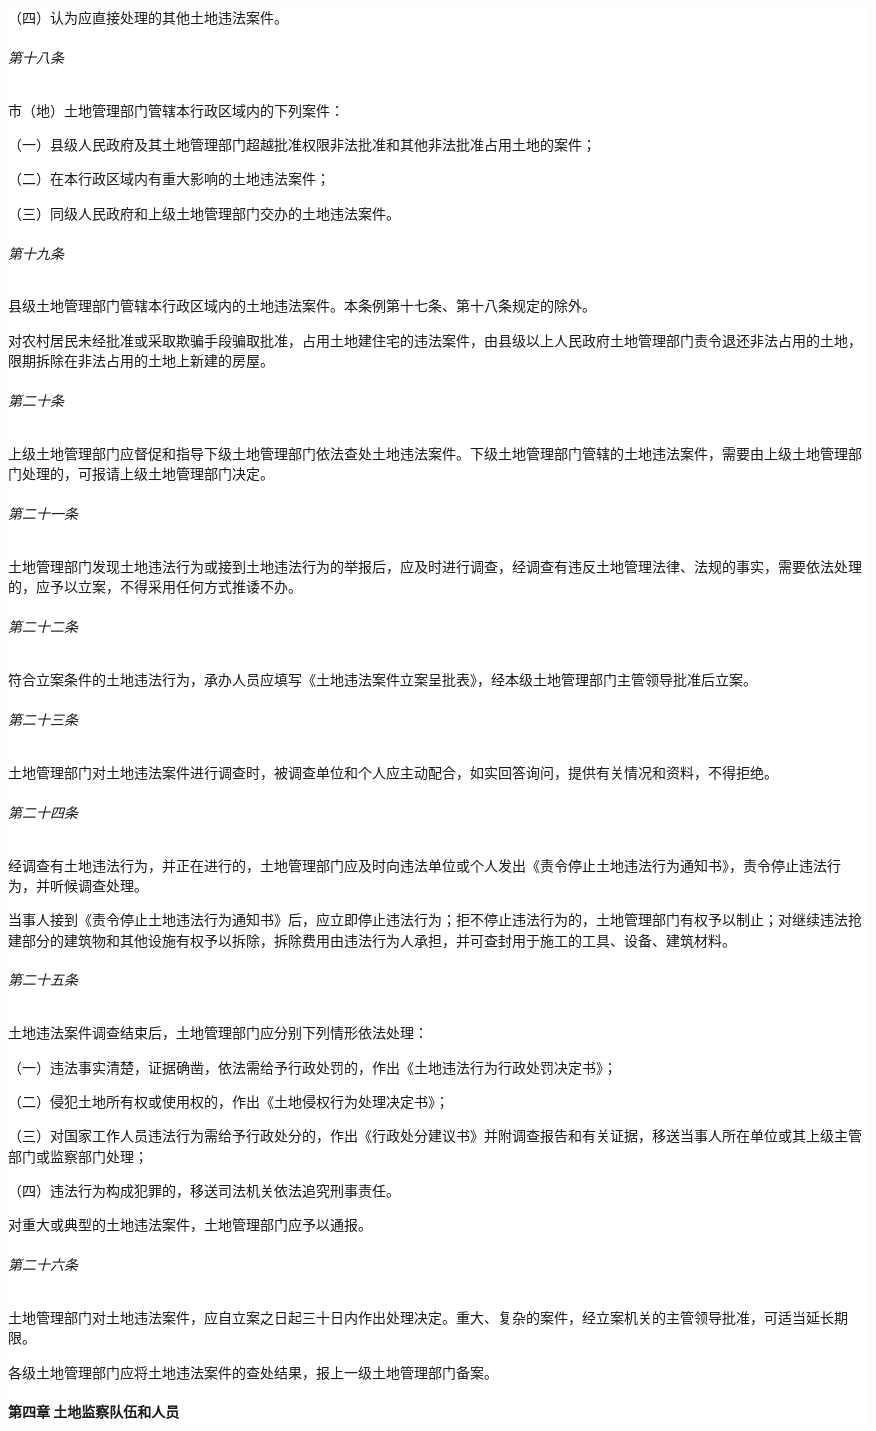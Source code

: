 （四）认为应直接处理的其他土地违法案件。

###### 第十八条

市（地）土地管理部门管辖本行政区域内的下列案件：

（一）县级人民政府及其土地管理部门超越批准权限非法批准和其他非法批准占用土地的案件；

（二）在本行政区域内有重大影响的土地违法案件；

（三）同级人民政府和上级土地管理部门交办的土地违法案件。

###### 第十九条

县级土地管理部门管辖本行政区域内的土地违法案件。本条例第十七条、第十八条规定的除外。

对农村居民未经批准或采取欺骗手段骗取批准，占用土地建住宅的违法案件，由县级以上人民政府土地管理部门责令退还非法占用的土地，限期拆除在非法占用的土地上新建的房屋。

###### 第二十条

上级土地管理部门应督促和指导下级土地管理部门依法查处土地违法案件。下级土地管理部门管辖的土地违法案件，需要由上级土地管理部门处理的，可报请上级土地管理部门决定。

###### 第二十一条

土地管理部门发现土地违法行为或接到土地违法行为的举报后，应及时进行调查，经调查有违反土地管理法律、法规的事实，需要依法处理的，应予以立案，不得采用任何方式推诿不办。

###### 第二十二条

符合立案条件的土地违法行为，承办人员应填写《土地违法案件立案呈批表》，经本级土地管理部门主管领导批准后立案。

###### 第二十三条

土地管理部门对土地违法案件进行调查时，被调查单位和个人应主动配合，如实回答询问，提供有关情况和资料，不得拒绝。

###### 第二十四条

经调查有土地违法行为，并正在进行的，土地管理部门应及时向违法单位或个人发出《责令停止土地违法行为通知书》，责令停止违法行为，并听候调查处理。

当事人接到《责令停止土地违法行为通知书》后，应立即停止违法行为；拒不停止违法行为的，土地管理部门有权予以制止；对继续违法抢建部分的建筑物和其他设施有权予以拆除，拆除费用由违法行为人承担，并可查封用于施工的工具、设备、建筑材料。

###### 第二十五条

土地违法案件调查结束后，土地管理部门应分别下列情形依法处理：

（一）违法事实清楚，证据确凿，依法需给予行政处罚的，作出《土地违法行为行政处罚决定书》；

（二）侵犯土地所有权或使用权的，作出《土地侵权行为处理决定书》；

（三）对国家工作人员违法行为需给予行政处分的，作出《行政处分建议书》并附调查报告和有关证据，移送当事人所在单位或其上级主管部门或监察部门处理；

（四）违法行为构成犯罪的，移送司法机关依法追究刑事责任。

对重大或典型的土地违法案件，土地管理部门应予以通报。

###### 第二十六条

土地管理部门对土地违法案件，应自立案之日起三十日内作出处理决定。重大、复杂的案件，经立案机关的主管领导批准，可适当延长期限。

各级土地管理部门应将土地违法案件的查处结果，报上一级土地管理部门备案。

#### 第四章 土地监察队伍和人员
